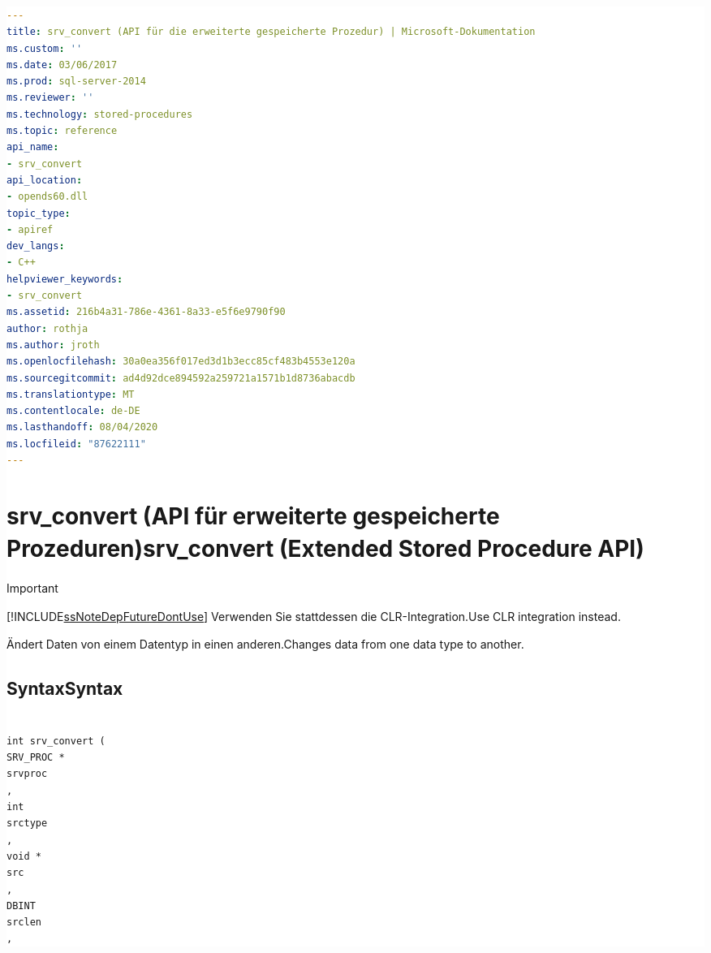 ```yaml
---
title: srv_convert (API für die erweiterte gespeicherte Prozedur) | Microsoft-Dokumentation
ms.custom: ''
ms.date: 03/06/2017
ms.prod: sql-server-2014
ms.reviewer: ''
ms.technology: stored-procedures
ms.topic: reference
api_name:
- srv_convert
api_location:
- opends60.dll
topic_type:
- apiref
dev_langs:
- C++
helpviewer_keywords:
- srv_convert
ms.assetid: 216b4a31-786e-4361-8a33-e5f6e9790f90
author: rothja
ms.author: jroth
ms.openlocfilehash: 30a0ea356f017ed3d1b3ecc85cf483b4553e120a
ms.sourcegitcommit: ad4d92dce894592a259721a1571b1d8736abacdb
ms.translationtype: MT
ms.contentlocale: de-DE
ms.lasthandoff: 08/04/2020
ms.locfileid: "87622111"
---
```

# <a name="srv_convert-extended-stored-procedure-api"></a><span data-ttu-id="482e2-102">srv_convert (API für erweiterte gespeicherte Prozeduren)</span><span class="sxs-lookup"><span data-stu-id="482e2-102">srv_convert (Extended Stored Procedure API)</span></span>
    
> [!IMPORTANT]  
>  [!INCLUDE[ssNoteDepFutureDontUse](../../includes/ssnotedepfuturedontuse-md.md)] <span data-ttu-id="482e2-103">Verwenden Sie stattdessen die CLR-Integration.</span><span class="sxs-lookup"><span data-stu-id="482e2-103">Use CLR integration instead.</span></span>  
  
 <span data-ttu-id="482e2-104">Ändert Daten von einem Datentyp in einen anderen.</span><span class="sxs-lookup"><span data-stu-id="482e2-104">Changes data from one data type to another.</span></span>  
  
## <a name="syntax"></a><span data-ttu-id="482e2-105">Syntax</span><span class="sxs-lookup"><span data-stu-id="482e2-105">Syntax</span></span>  
  
```  
  
int srv_convert (  
SRV_PROC *  
srvproc  
,  
int  
srctype  
,  
void *  
src  
,  
DBINT  
srclen  
,  
```